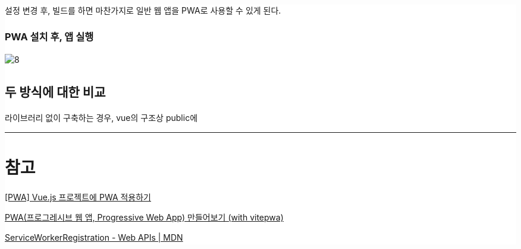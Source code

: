 설정 변경 후, 빌드를 하면 마찬가지로 일반 웹 앱을 PWA로 사용할 수 있게 된다.

### PWA 설치 후, 앱 실행

<img width="1424" alt="8" src="https://github.com/c-jeongyyun/TodayILearned/assets/77582221/61bc046b-4681-4618-b31e-d473da902aee">


## 두 방식에 대한 비교

라이브러리 없이 구축하는 경우, vue의 구조상 public에 

---

# 참고

[[PWA] Vue.js 프로젝트에 PWA 적용하기](https://velog.io/@okyungjin/PWA-Vue.js-프로젝트에-PWA-적용하기)

[PWA(프로그레시브 웹 앱, Progressive Web App) 만들어보기 (with vitepwa)](https://jonghoonpark.com/2023/08/27/pwa-만들어보기)

[ServiceWorkerRegistration - Web APIs | MDN](https://developer.mozilla.org/en-US/docs/Web/API/ServiceWorkerRegistration)
